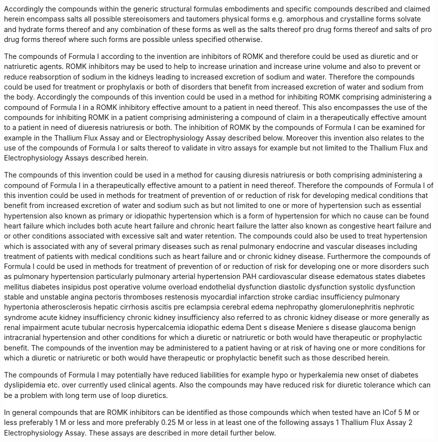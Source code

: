 Accordingly the compounds within the generic structural formulas embodiments and specific compounds described and claimed herein encompass salts all possible stereoisomers and tautomers physical forms e.g. amorphous and crystalline forms solvate and hydrate forms thereof and any combination of these forms as well as the salts thereof pro drug forms thereof and salts of pro drug forms thereof where such forms are possible unless specified otherwise.

The compounds of Formula I according to the invention are inhibitors of ROMK and therefore could be used as diuretic and or natriuretic agents. ROMK inhibitors may be used to help to increase urination and increase urine volume and also to prevent or reduce reabsorption of sodium in the kidneys leading to increased excretion of sodium and water. Therefore the compounds could be used for treatment or prophylaxis or both of disorders that benefit from increased excretion of water and sodium from the body. Accordingly the compounds of this invention could be used in a method for inhibiting ROMK comprising administering a compound of Formula I in a ROMK inhibitory effective amount to a patient in need thereof. This also encompasses the use of the compounds for inhibiting ROMK in a patient comprising administering a compound of claim in a therapeutically effective amount to a patient in need of diueresis natriuresis or both. The inhibition of ROMK by the compounds of Formula I can be examined for example in the Thallium Flux Assay and or Electrophysiology Assay described below. Moreover this invention also relates to the use of the compounds of Formula I or salts thereof to validate in vitro assays for example but not limited to the Thallium Flux and Electrophysiology Assays described herein.

The compounds of this invention could be used in a method for causing diuresis natriuresis or both comprising administering a compound of Formula I in a therapeutically effective amount to a patient in need thereof. Therefore the compounds of Formula I of this invention could be used in methods for treatment of prevention of or reduction of risk for developing medical conditions that benefit from increased excretion of water and sodium such as but not limited to one or more of hypertension such as essential hypertension also known as primary or idiopathic hypertension which is a form of hypertension for which no cause can be found heart failure which includes both acute heart failure and chronic heart failure the latter also known as congestive heart failure and or other conditions associated with excessive salt and water retention. The compounds could also be used to treat hypertension which is associated with any of several primary diseases such as renal pulmonary endocrine and vascular diseases including treatment of patients with medical conditions such as heart failure and or chronic kidney disease. Furthermore the compounds of Formula I could be used in methods for treatment of prevention of or reduction of risk for developing one or more disorders such as pulmonary hypertension particularly pulmonary arterial hypertension PAH cardiovascular disease edematous states diabetes mellitus diabetes insipidus post operative volume overload endothelial dysfunction diastolic dysfunction systolic dysfunction stable and unstable angina pectoris thromboses restenosis myocardial infarction stroke cardiac insufficiency pulmonary hypertonia atherosclerosis hepatic cirrhosis ascitis pre eclampsia cerebral edema nephropathy glomerulonephritis nephrotic syndrome acute kidney insufficiency chronic kidney insufficiency also referred to as chronic kidney disease or more generally as renal impairment acute tubular necrosis hypercalcemia idiopathic edema Dent s disease Meniere s disease glaucoma benign intracranial hypertension and other conditions for which a diuretic or natriuretic or both would have therapeutic or prophylactic benefit. The compounds of the invention may be administered to a patient having or at risk of having one or more conditions for which a diuretic or natriuretic or both would have therapeutic or prophylactic benefit such as those described herein.

The compounds of Formula I may potentially have reduced liabilities for example hypo or hyperkalemia new onset of diabetes dyslipidemia etc. over currently used clinical agents. Also the compounds may have reduced risk for diuretic tolerance which can be a problem with long term use of loop diuretics.

In general compounds that are ROMK inhibitors can be identified as those compounds which when tested have an ICof 5 M or less preferably 1 M or less and more preferably 0.25 M or less in at least one of the following assays 1 Thallium Flux Assay 2 Electrophysiology Assay. These assays are described in more detail further below.
